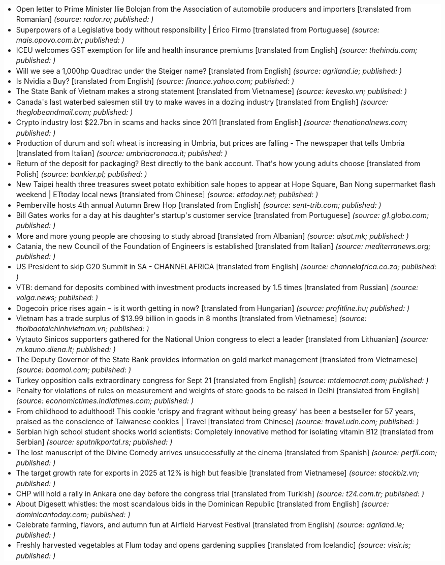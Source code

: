 - Open letter to Prime Minister Ilie Bolojan from the Association of automobile producers and importers [translated from Romanian]  _(source: rador.ro; published: )_
- Superpowers of a Legislative body without responsibility | Érico Firmo [translated from Portuguese]  _(source: mais.opovo.com.br; published: )_
- ICEU welcomes GST exemption for life and health insurance premiums [translated from English]  _(source: thehindu.com; published: )_
- Will we see a 1,000hp Quadtrac under the Steiger name? [translated from English]  _(source: agriland.ie; published: )_
- Is Nvidia a Buy? [translated from English]  _(source: finance.yahoo.com; published: )_
- The State Bank of Vietnam makes a strong statement [translated from Vietnamese]  _(source: kevesko.vn; published: )_
- Canada's last waterbed salesmen still try to make waves in a dozing industry [translated from English]  _(source: theglobeandmail.com; published: )_
- Crypto industry lost $22.7bn in scams and hacks since 2011 [translated from English]  _(source: thenationalnews.com; published: )_
- Production of durum and soft wheat is increasing in Umbria, but prices are falling - The newspaper that tells Umbria [translated from Italian]  _(source: umbriacronaca.it; published: )_
- Return of the deposit for packaging? Best directly to the bank account. That's how young adults choose [translated from Polish]  _(source: bankier.pl; published: )_
- New Taipei health three treasures sweet potato exhibition sale hopes to appear at Hope Square, Ban Nong supermarket flash weekend | ETtoday local news [translated from Chinese]  _(source: ettoday.net; published: )_
- Pemberville hosts 4th annual Autumn Brew Hop [translated from English]  _(source: sent-trib.com; published: )_
- Bill Gates works for a day at his daughter's startup's customer service [translated from Portuguese]  _(source: g1.globo.com; published: )_
- More and more young people are choosing to study abroad [translated from Albanian]  _(source: alsat.mk; published: )_
- Catania, the new Council of the Foundation of Engineers is established [translated from Italian]  _(source: mediterranews.org; published: )_
- US President to skip G20 Summit in SA - CHANNELAFRICA [translated from English]  _(source: channelafrica.co.za; published: )_
- VTB: demand for deposits combined with investment products increased by 1.5 times [translated from Russian]  _(source: volga.news; published: )_
- Dogecoin price rises again – is it worth getting in now? [translated from Hungarian]  _(source: profitline.hu; published: )_
- Vietnam has a trade surplus of $13.99 billion in goods in 8 months [translated from Vietnamese]  _(source: thoibaotaichinhvietnam.vn; published: )_
- Vytauto Sinicos supporters gathered for the National Union congress to elect a leader [translated from Lithuanian]  _(source: m.kauno.diena.lt; published: )_
- The Deputy Governor of the State Bank provides information on gold market management [translated from Vietnamese]  _(source: baomoi.com; published: )_
- Turkey opposition calls extraordinary congress for Sept 21 [translated from English]  _(source: mtdemocrat.com; published: )_
- Penalty for violations of rules on measurement and weights of store goods to be raised in Delhi [translated from English]  _(source: economictimes.indiatimes.com; published: )_
- From childhood to adulthood! This cookie 'crispy and fragrant without being greasy' has been a bestseller for 57 years, praised as the conscience of Taiwanese cookies | Travel [translated from Chinese]  _(source: travel.udn.com; published: )_
- Serbian high school student shocks world scientists: Completely innovative method for isolating vitamin B12 [translated from Serbian]  _(source: sputnikportal.rs; published: )_
- The lost manuscript of the Divine Comedy arrives unsuccessfully at the cinema [translated from Spanish]  _(source: perfil.com; published: )_
- The target growth rate for exports in 2025 at 12% is high but feasible [translated from Vietnamese]  _(source: stockbiz.vn; published: )_
- CHP will hold a rally in Ankara one day before the congress trial [translated from Turkish]  _(source: t24.com.tr; published: )_
- About Digesett whistles: the most scandalous bids in the Dominican Republic [translated from English]  _(source: dominicantoday.com; published: )_
- Celebrate farming, flavors, and autumn fun at Airfield Harvest Festival [translated from English]  _(source: agriland.ie; published: )_
- Freshly harvested vegetables at Flum today and opens gardening supplies [translated from Icelandic]  _(source: visir.is; published: )_